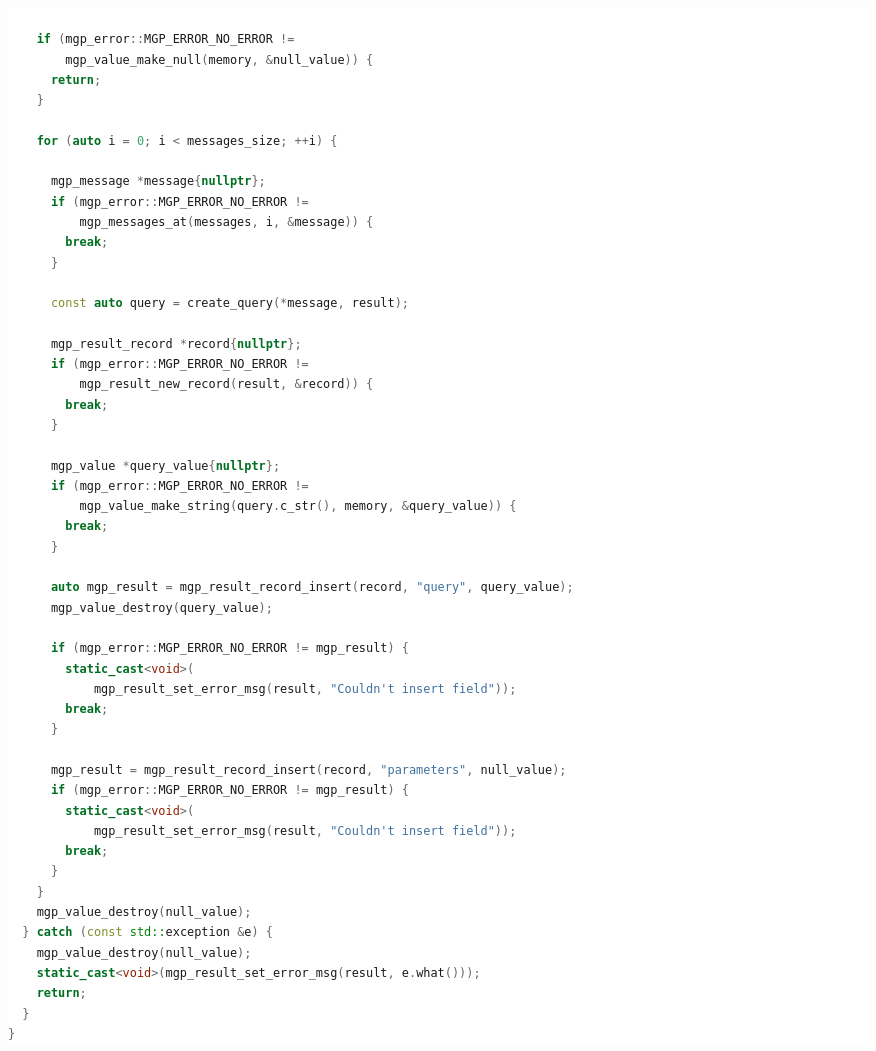 ```cpp

    if (mgp_error::MGP_ERROR_NO_ERROR !=
        mgp_value_make_null(memory, &null_value)) {
      return;
    }

    for (auto i = 0; i < messages_size; ++i) {

      mgp_message *message{nullptr};
      if (mgp_error::MGP_ERROR_NO_ERROR !=
          mgp_messages_at(messages, i, &message)) {
        break;
      }

      const auto query = create_query(*message, result);

      mgp_result_record *record{nullptr};
      if (mgp_error::MGP_ERROR_NO_ERROR !=
          mgp_result_new_record(result, &record)) {
        break;
      }

      mgp_value *query_value{nullptr};
      if (mgp_error::MGP_ERROR_NO_ERROR !=
          mgp_value_make_string(query.c_str(), memory, &query_value)) {
        break;
      }

      auto mgp_result = mgp_result_record_insert(record, "query", query_value);
      mgp_value_destroy(query_value);

      if (mgp_error::MGP_ERROR_NO_ERROR != mgp_result) {
        static_cast<void>(
            mgp_result_set_error_msg(result, "Couldn't insert field"));
        break;
      }

      mgp_result = mgp_result_record_insert(record, "parameters", null_value);
      if (mgp_error::MGP_ERROR_NO_ERROR != mgp_result) {
        static_cast<void>(
            mgp_result_set_error_msg(result, "Couldn't insert field"));
        break;
      }
    }
    mgp_value_destroy(null_value);
  } catch (const std::exception &e) {
    mgp_value_destroy(null_value);
    static_cast<void>(mgp_result_set_error_msg(result, e.what()));
    return;
  }
}
```

